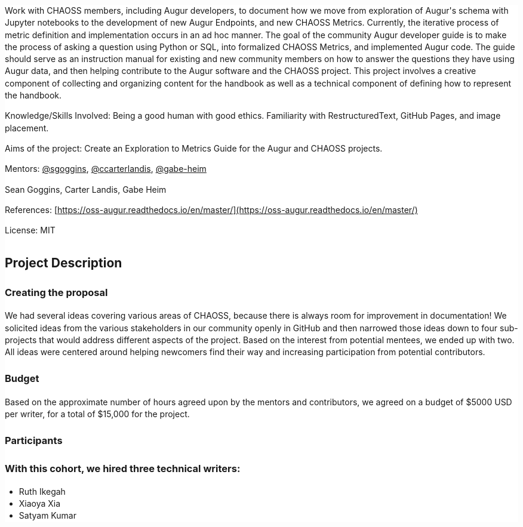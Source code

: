 
Work with CHAOSS members, including Augur developers, to document how we move from exploration of Augur's schema with Jupyter notebooks to the development of new Augur Endpoints, and new CHAOSS Metrics. Currently, the iterative process of metric definition and implementation occurs in an ad hoc manner. The goal of the community Augur developer guide is to make the process of asking a question using Python or SQL, into formalized CHAOSS Metrics, and implemented Augur code. The guide should serve as an instruction manual for existing and new community members on how to answer the questions they have using Augur data, and then helping contribute to the Augur software and the CHAOSS project. This project involves a creative component of collecting and organizing content for the handbook as well as a technical component of defining how to represent the handbook.


Knowledge/Skills Involved: Being a good human with good ethics. Familiarity with RestructuredText, GitHub Pages, and image placement.


Aims of the project: Create an Exploration to Metrics Guide for the Augur and CHAOSS projects.


Mentors: [@sgoggins](https://github.com/sgoggins), [@ccarterlandis](https://github.com/ccarterlandis), [@gabe-heim](https://github.com/gabe-heim)


Sean Goggins, Carter Landis, Gabe Heim


References: [https://oss-augur.readthedocs.io/en/master/](https://oss-augur.readthedocs.io/en/master/)


License: MIT


## **Project Description**


### **Creating the proposal**

We had several ideas covering various areas of CHAOSS, because there is always room for improvement in documentation! We solicited ideas from the various stakeholders in our community openly in GitHub and then narrowed those ideas down to four sub-projects that would address different aspects of the project. Based on the interest from potential mentees, we ended up with two. All ideas were centered around helping newcomers find their way and increasing participation from potential contributors. 


### **Budget**

Based on the approximate number of hours agreed upon by the mentors and contributors, we agreed on a budget of $5000 USD per writer, for a total of $15,000 for the project.


### **Participants**


### With this cohort, we hired three technical writers:



* Ruth Ikegah
* Xiaoya Xia
* Satyam Kumar 
